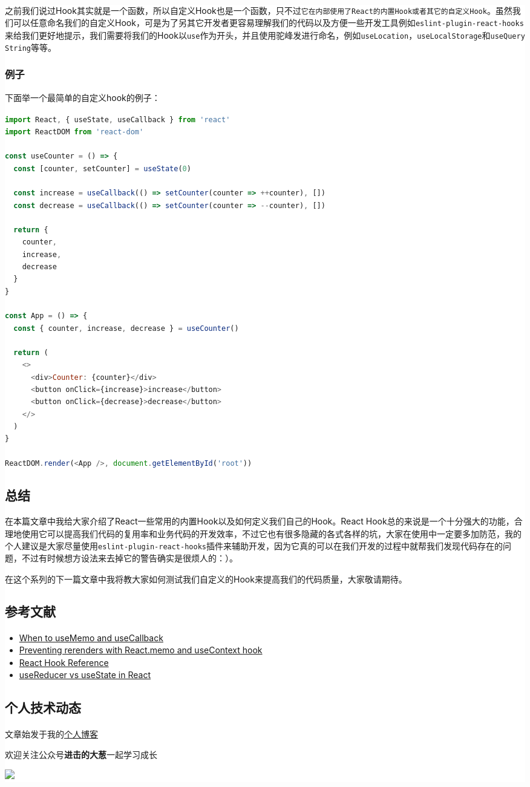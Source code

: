 之前我们说过Hook其实就是一个函数，所以自定义Hook也是一个函数，只不过`它在内部使用了React的内置Hook或者其它的自定义Hook`。虽然我们可以任意命名我们的自定义Hook，可是为了另其它开发者更容易理解我们的代码以及方便一些开发工具例如`eslint-plugin-react-hooks`来给我们更好地提示，我们需要将我们的Hook以`use`作为开头，并且使用驼峰发进行命名，例如`useLocation`，`useLocalStorage`和`useQueryString`等等。
### 例子
下面举一个最简单的自定义hook的例子：
```javascript
import React, { useState, useCallback } from 'react'
import ReactDOM from 'react-dom'

const useCounter = () => {
  const [counter, setCounter] = useState(0)
  
  const increase = useCallback(() => setCounter(counter => ++counter), [])
  const decrease = useCallback(() => setCounter(counter => --counter), [])

  return {
    counter,
    increase,
    decrease
  }
}

const App = () => {
  const { counter, increase, decrease } = useCounter()

  return (
    <>
      <div>Counter: {counter}</div>
      <button onClick={increase}>increase</button>
      <button onClick={decrease}>decrease</button>
    </>
  )
}

ReactDOM.render(<App />, document.getElementById('root'))
```
## 总结
在本篇文章中我给大家介绍了React一些常用的内置Hook以及如何定义我们自己的Hook。React Hook总的来说是一个十分强大的功能，合理地使用它可以提高我们代码的复用率和业务代码的开发效率，不过它也有很多隐藏的各式各样的坑，大家在使用中一定要多加防范，我的个人建议是大家尽量使用`eslint-plugin-react-hooks`插件来辅助开发，因为它真的可以在我们开发的过程中就帮我们发现代码存在的问题，不过有时候想方设法来去掉它的警告确实是很烦人的：）。

在这个系列的下一篇文章中我将教大家如何测试我们自定义的Hook来提高我们的代码质量，大家敬请期待。
## 参考文献
* [When to useMemo and useCallback](https://kentcdodds.com/blog/usememo-and-usecallback)
* [Preventing rerenders with React.memo and useContext hook](https://github.com/facebook/react/issues/15156)
* [React Hook Reference](https://reactjs.org/docs/hooks-reference.html#usereducer)
* [useReducer vs useState in React](https://www.robinwieruch.de/react-usereducer-vs-usestate)


## 个人技术动态
文章始发于我的[个人博客](https://superseany.com/2020/07/15/React-Hook%E5%AE%9E%E8%B7%B5%E6%8C%87%E5%8D%97/)

欢迎关注公众号**进击的大葱**一起学习成长

![](https://user-gold-cdn.xitu.io/2020/7/15/17352093677fa593?w=258&h=258&f=webp&s=4242)